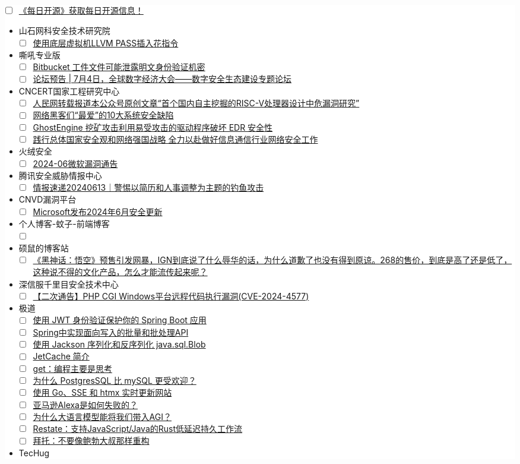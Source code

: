   - [ ] [《每日开源》获取每日开源信息！](https://mp.weixin.qq.com/s?__biz=MzA3Mjc1MTkwOA==&mid=2650551243&idx=2&sn=ecc4d048913a8e623ee9561781d1db6a&chksm=87111d80b0669496929ef7e93f6a70bcbaa40f99ae05967ccb4714e5d6a403c9b140f6ccab25&scene=58&subscene=0#rd)
- 山石网科安全技术研究院
  - [ ] [使用底层虚拟机LLVM PASS插入花指令](https://mp.weixin.qq.com/s?__biz=MzUzMDUxNTE1Mw==&mid=2247506643&idx=1&sn=df33bcd5a7d7151778bf9770cdbfd44d&chksm=fa520f6dcd25867b4b0c2a5475ce678884849058b4242825f1044a9cb27b2e98582985aa3d40&scene=58&subscene=0#rd)
- 嘶吼专业版
  - [ ] [Bitbucket 工件文件可能泄露明文身份验证机密](https://mp.weixin.qq.com/s?__biz=MzI0MDY1MDU4MQ==&mid=2247575719&idx=1&sn=a9b26d58ce00dedb5f41dfee946649a5&chksm=e914789dde63f18b6eb8c7d067ab2b397c6632126ec93b4753ba0fc6062d437235b992cd5054&scene=58&subscene=0#rd)
  - [ ] [论坛预告 | 7月4日，全球数字经济大会——数字安全生态建设专题论坛](https://mp.weixin.qq.com/s?__biz=MzI0MDY1MDU4MQ==&mid=2247575719&idx=2&sn=4a616f93b664096366959bd11eaf761b&chksm=e914789dde63f18b8b02688c99507f9c70c4a089a243f2ea4e3f293f5c762dfce21a7defc833&scene=58&subscene=0#rd)
- CNCERT国家工程研究中心
  - [ ] [人民网转载报道本公众号原创文章“首个国内自主挖掘的RISC-V处理器设计中危漏洞研究”](https://mp.weixin.qq.com/s?__biz=MzUzNDYxOTA1NA==&mid=2247545325&idx=1&sn=844beab2371107f9cc99af4e5f806b4a&chksm=fa93872ccde40e3af0ee0c418dc145df7417aff5d33523ba2ed8598e384e564dbbbd78c24b77&scene=58&subscene=0#rd)
  - [ ] [网络黑客们“最爱”的10大系统安全缺陷](https://mp.weixin.qq.com/s?__biz=MzUzNDYxOTA1NA==&mid=2247545325&idx=2&sn=e364eae195e6b9089b26d9d258a527ea&chksm=fa93872ccde40e3a7947f7958aaf02a700d402232c2a3a63204ba2eab036e2f8eb6a6da77659&scene=58&subscene=0#rd)
  - [ ] [GhostEngine 挖矿攻击利用易受攻击的驱动程序破坏 EDR 安全性](https://mp.weixin.qq.com/s?__biz=MzUzNDYxOTA1NA==&mid=2247545325&idx=3&sn=cada8b29858af3680257911663cfa8f2&chksm=fa93872ccde40e3a82a500951172c48a11194f6ca388d9117e23a0d3ac89733620ce52a2a806&scene=58&subscene=0#rd)
  - [ ] [践行总体国家安全观和网络强国战略 全力以赴做好信息通信行业网络安全工作](https://mp.weixin.qq.com/s?__biz=MzUzNDYxOTA1NA==&mid=2247545325&idx=4&sn=57bb559caab63a5a2e6d78535fef9813&chksm=fa93872ccde40e3ac55de8eccc75342c48032d397df8075006da8d3f402477c711a582c23a42&scene=58&subscene=0#rd)
- 火绒安全
  - [ ] [2024-06微软漏洞通告](https://mp.weixin.qq.com/s?__biz=MzI3NjYzMDM1Mg==&mid=2247518930&idx=1&sn=6be6e3a2194a95b5199f1414a2f8107d&chksm=eb7054eddc07ddfbf1c73883c3c897dc77d2e2bfa5cc25f37256d7ec0777e3e80e6badae7fc2&scene=58&subscene=0#rd)
- 腾讯安全威胁情报中心
  - [ ] [情报速递20240613｜警惕以简历和人事调整为主题的钓鱼攻击](https://mp.weixin.qq.com/s?__biz=MzI5ODk3OTM1Ng==&mid=2247508521&idx=1&sn=c3b59beee90534fb331a083409f12f60&chksm=ec9f7b5adbe8f24c5dc7ec0ddb51593ffb50ac0ebfe869200272e3193fe7a4171862ecc8e129&scene=58&subscene=0#rd)
- CNVD漏洞平台
  - [ ] [Microsoft发布2024年6月安全更新](https://mp.weixin.qq.com/s?__biz=MzU3ODM2NTg2Mg==&mid=2247494868&idx=1&sn=b8c82be70996a0738a7fad4a1361b6c4&chksm=fd74dc1dca03550bb17583f2355c72f4f9368c9259ef5c0ad115f9980c11fd20edd61857c626&scene=58&subscene=0#rd)
- 个人博客-蚊子-前端博客
  - [ ] [<![CDATA[数字转换为更高量级单位的工具方法]]>](https://www.xiabingbao.com/post/fe/covert-num-sel4mj.html)
- 硕鼠的博客站
  - [ ] [《黑神话：悟空》预售引发网暴，IGN到底说了什么辱华的话，为什么道歉了也没有得到原谅。268的售价，到底是高了还是低了，这种说不得的文化产品，怎么才能流传起来呢？](http://lukefan.com/2024/06/13/%e3%80%8a%e9%bb%91%e7%a5%9e%e8%af%9d%ef%bc%9a%e6%82%9f%e7%a9%ba%e3%80%8b%e9%a2%84%e5%94%ae%e5%bc%95%e5%8f%91%e7%bd%91%e6%9a%b4%ef%bc%8cign%e5%88%b0%e5%ba%95%e8%af%b4%e4%ba%86%e4%bb%80%e4%b9%88/)
- 深信服千里目安全技术中心
  - [ ] [【二次通告】PHP CGI Windows平台远程代码执行漏洞(CVE-2024-4577)](https://mp.weixin.qq.com/s?__biz=Mzg2NjgzNjA5NQ==&mid=2247523172&idx=1&sn=4a52568dcd1a2cb9f52585470f26c721&chksm=ce461074f93199620078293b7c21f8235e9f6c27bc99cf104243531d6b28cfa464f3608bb19f&scene=58&subscene=0#rd)
- 极道
  - [ ] [使用 JWT 身份验证保护你的 Spring Boot 应用](https://www.jdon.com/74183.html)
  - [ ] [Spring中实现面向写入的批量和批处理API](https://www.jdon.com/74182.html)
  - [ ] [使用 Jackson 序列化和反序列化 java.sql.Blob](https://www.jdon.com/74181.html)
  - [ ] [JetCache 简介](https://www.jdon.com/74180.html)
  - [ ] [get：编程主要是思考](https://www.jdon.com/74179.html)
  - [ ] [为什么 PostgresSQL 比 mySQL 更受欢迎？](https://www.jdon.com/74178.html)
  - [ ] [使用 Go、SSE 和 htmx 实时更新网站](https://www.jdon.com/74177.html)
  - [ ] [亚马逊Alexa是如何失败的？](https://www.jdon.com/74176.html)
  - [ ] [为什么大语言模型能将我们带入AGI？](https://www.jdon.com/74161.html)
  - [ ] [Restate：支持JavaScript/Java的Rust低延迟持久工作流](https://www.jdon.com/74148.html)
  - [ ] [拜托：不要像鲍勃大叔那样重构](https://www.jdon.com/74147.html)
- TecHug